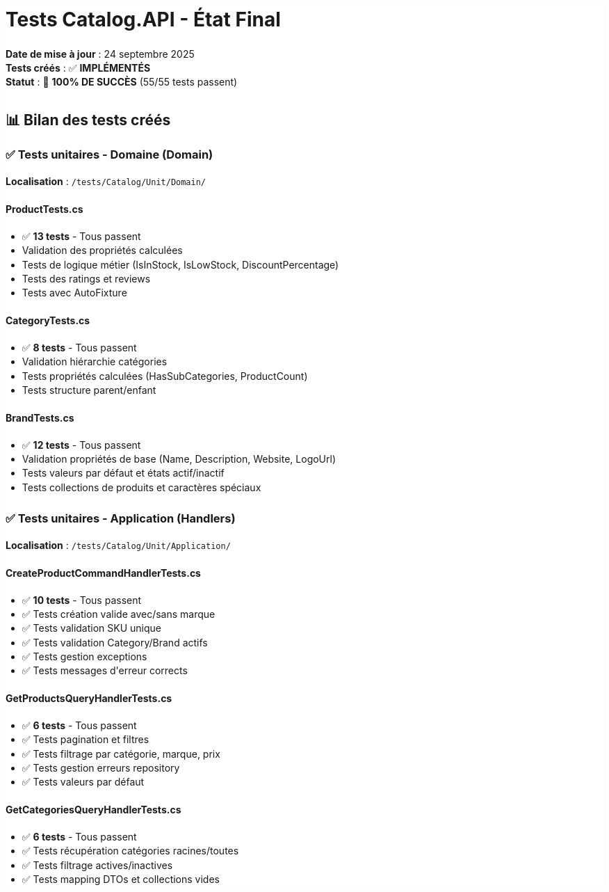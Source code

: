 # Tests Catalog.API - État Final

**Date de mise à jour** : 24 septembre 2025  
**Tests créés** : ✅ **IMPLÉMENTÉS**  
**Statut** : 🎯 **100% DE SUCCÈS** (55/55 tests passent)

## 📊 Bilan des tests créés

### ✅ **Tests unitaires - Domaine (Domain)**
**Localisation** : `/tests/Catalog/Unit/Domain/`

#### ProductTests.cs
- ✅ **13 tests** - Tous passent
- Validation des propriétés calculées
- Tests de logique métier (IsInStock, IsLowStock, DiscountPercentage)
- Tests des ratings et reviews
- Tests avec AutoFixture

#### CategoryTests.cs  
- ✅ **8 tests** - Tous passent
- Validation hiérarchie catégories
- Tests propriétés calculées (HasSubCategories, ProductCount)
- Tests structure parent/enfant

#### BrandTests.cs
- ✅ **12 tests** - Tous passent
- Validation propriétés de base (Name, Description, Website, LogoUrl)
- Tests valeurs par défaut et états actif/inactif
- Tests collections de produits et caractères spéciaux

### ✅ **Tests unitaires - Application (Handlers)**
**Localisation** : `/tests/Catalog/Unit/Application/`

#### CreateProductCommandHandlerTests.cs
- ✅ **10 tests** - Tous passent
- ✅ Tests création valide avec/sans marque
- ✅ Tests validation SKU unique
- ✅ Tests validation Category/Brand actifs
- ✅ Tests gestion exceptions
- ✅ Tests messages d'erreur corrects

#### GetProductsQueryHandlerTests.cs
- ✅ **6 tests** - Tous passent
- ✅ Tests pagination et filtres
- ✅ Tests filtrage par catégorie, marque, prix
- ✅ Tests gestion erreurs repository
- ✅ Tests valeurs par défaut

#### GetCategoriesQueryHandlerTests.cs
- ✅ **6 tests** - Tous passent
- ✅ Tests récupération catégories racines/toutes
- ✅ Tests filtrage actives/inactives
- ✅ Tests mapping DTOs et collections vides
